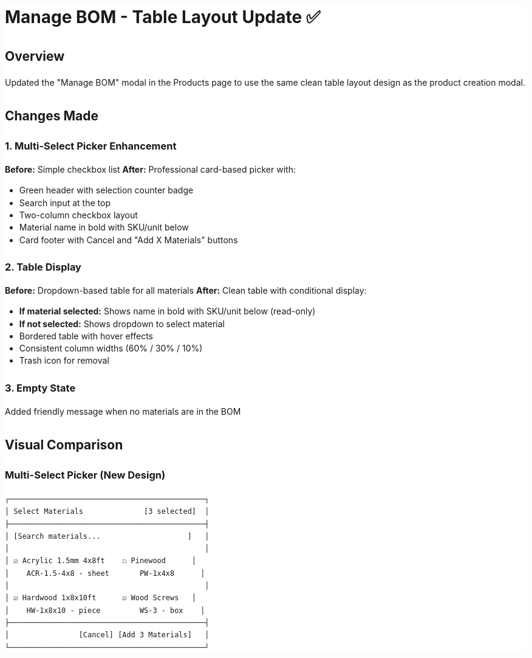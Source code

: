# Manage BOM - Table Layout Update ✅

## Overview
Updated the "Manage BOM" modal in the Products page to use the same clean table layout design as the product creation modal.

## Changes Made

### 1. Multi-Select Picker Enhancement
**Before:** Simple checkbox list
**After:** Professional card-based picker with:
- Green header with selection counter badge
- Search input at the top
- Two-column checkbox layout
- Material name in bold with SKU/unit below
- Card footer with Cancel and "Add X Materials" buttons

### 2. Table Display
**Before:** Dropdown-based table for all materials
**After:** Clean table with conditional display:
- **If material selected:** Shows name in bold with SKU/unit below (read-only)
- **If not selected:** Shows dropdown to select material
- Bordered table with hover effects
- Consistent column widths (60% / 30% / 10%)
- Trash icon for removal

### 3. Empty State
Added friendly message when no materials are in the BOM

## Visual Comparison

### Multi-Select Picker (New Design)
```
┌─────────────────────────────────────────────┐
│ Select Materials              [3 selected]  │
├─────────────────────────────────────────────┤
│ [Search materials...                    ]   │
│                                             │
│ ☑️ Acrylic 1.5mm 4x8ft    ☐ Pinewood      │
│    ACR-1.5-4x8 - sheet       PW-1x4x8      │
│                                             │
│ ☑️ Hardwood 1x8x10ft      ☑️ Wood Screws   │
│    HW-1x8x10 - piece         WS-3 - box    │
├─────────────────────────────────────────────┤
│                [Cancel] [Add 3 Materials]   │
└─────────────────────────────────────────────┘
```
